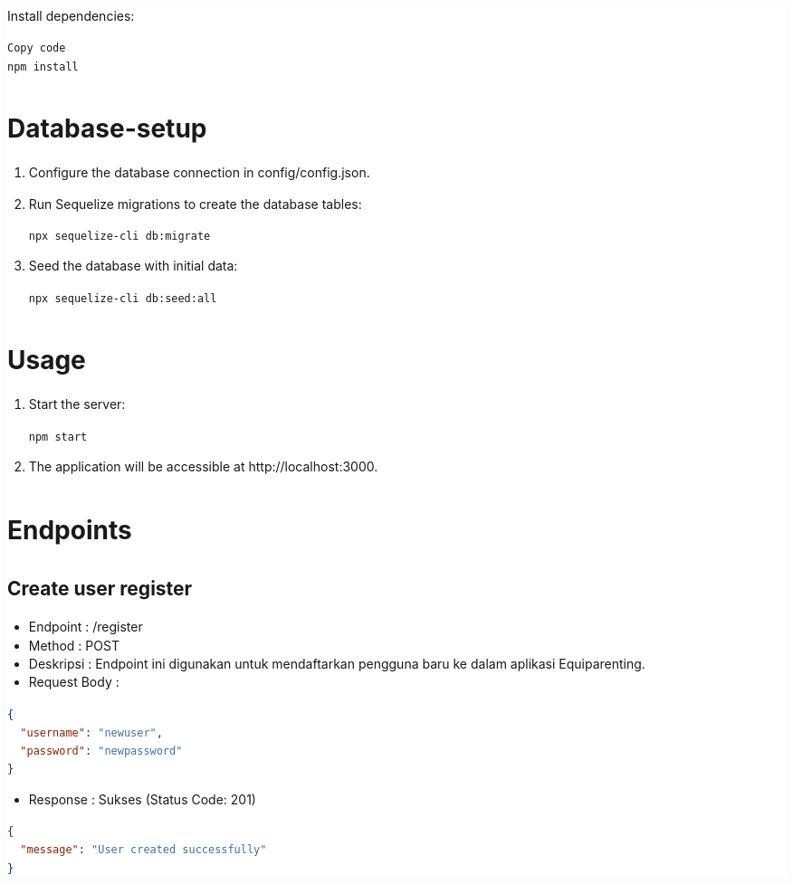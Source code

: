    Install dependencies:

   ```bash
   Copy code
   npm install
   ```

# Database-setup

1. Configure the database connection in config/config.json.

2. Run Sequelize migrations to create the database tables:

   ```bash
   npx sequelize-cli db:migrate
   ```

3. Seed the database with initial data:

   ```bash
   npx sequelize-cli db:seed:all
   ```

# Usage

1. Start the server:

   ```bash
   npm start
   ```

2. The application will be accessible at http://localhost:3000.

# Endpoints

## Create user register

- Endpoint : /register
- Method : POST
- Deskripsi : Endpoint ini digunakan untuk mendaftarkan pengguna baru ke dalam aplikasi Equiparenting.
- Request Body :

```json
{
  "username": "newuser",
  "password": "newpassword"
}
```

- Response :
  Sukses (Status Code: 201)

```json
{
  "message": "User created successfully"
}
```
